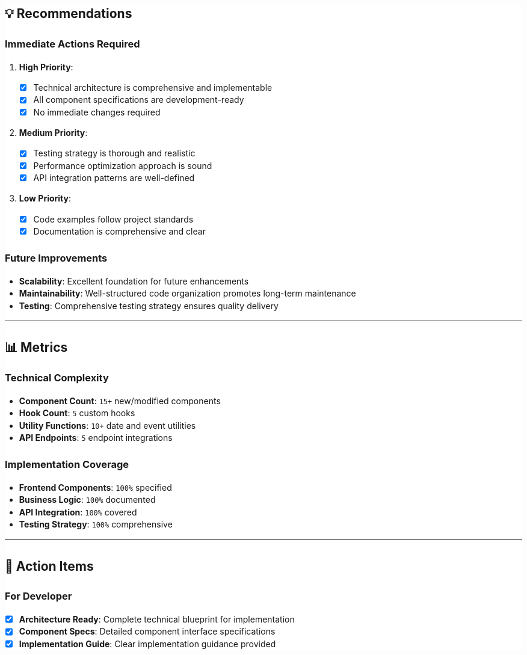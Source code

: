
## 💡 Recommendations

### Immediate Actions Required

1. **High Priority**:

   - [x] Technical architecture is comprehensive and implementable
   - [x] All component specifications are development-ready
   - [x] No immediate changes required

2. **Medium Priority**:

   - [x] Testing strategy is thorough and realistic
   - [x] Performance optimization approach is sound
   - [x] API integration patterns are well-defined

3. **Low Priority**:
   - [x] Code examples follow project standards
   - [x] Documentation is comprehensive and clear

### Future Improvements

- **Scalability**: Excellent foundation for future enhancements
- **Maintainability**: Well-structured code organization promotes long-term maintenance
- **Testing**: Comprehensive testing strategy ensures quality delivery

---

## 📊 Metrics

### Technical Complexity

- **Component Count**: `15+` new/modified components
- **Hook Count**: `5` custom hooks
- **Utility Functions**: `10+` date and event utilities
- **API Endpoints**: `5` endpoint integrations

### Implementation Coverage

- **Frontend Components**: `100%` specified
- **Business Logic**: `100%` documented
- **API Integration**: `100%` covered
- **Testing Strategy**: `100%` comprehensive

---

## 🎯 Action Items

### For Developer

- [x] **Architecture Ready**: Complete technical blueprint for implementation
- [x] **Component Specs**: Detailed component interface specifications
- [x] **Implementation Guide**: Clear implementation guidance provided
